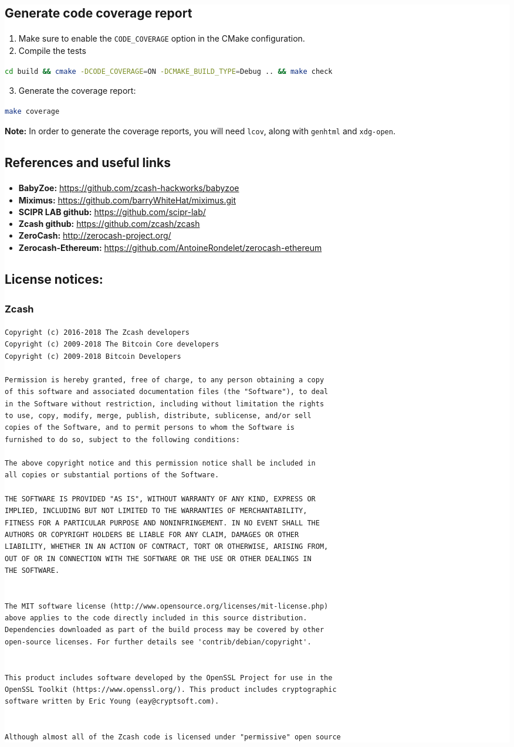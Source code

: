 ## Generate code coverage report

1. Make sure to enable the `CODE_COVERAGE` option in the CMake configuration.
2. Compile the tests
```bash
cd build && cmake -DCODE_COVERAGE=ON -DCMAKE_BUILD_TYPE=Debug .. && make check
```
3. Generate the coverage report:
```bash
make coverage
```

**Note:** In order to generate the coverage reports, you will need `lcov`, along with `genhtml` and `xdg-open`.

## References and useful links

- **BabyZoe:** https://github.com/zcash-hackworks/babyzoe
- **Miximus:** https://github.com/barryWhiteHat/miximus.git
- **SCIPR LAB github:** https://github.com/scipr-lab/
- **Zcash github:** https://github.com/zcash/zcash
- **ZeroCash:** http://zerocash-project.org/
- **Zerocash-Ethereum:** https://github.com/AntoineRondelet/zerocash-ethereum

## License notices:

### Zcash

```
Copyright (c) 2016-2018 The Zcash developers
Copyright (c) 2009-2018 The Bitcoin Core developers
Copyright (c) 2009-2018 Bitcoin Developers

Permission is hereby granted, free of charge, to any person obtaining a copy
of this software and associated documentation files (the "Software"), to deal
in the Software without restriction, including without limitation the rights
to use, copy, modify, merge, publish, distribute, sublicense, and/or sell
copies of the Software, and to permit persons to whom the Software is
furnished to do so, subject to the following conditions:

The above copyright notice and this permission notice shall be included in
all copies or substantial portions of the Software.

THE SOFTWARE IS PROVIDED "AS IS", WITHOUT WARRANTY OF ANY KIND, EXPRESS OR
IMPLIED, INCLUDING BUT NOT LIMITED TO THE WARRANTIES OF MERCHANTABILITY,
FITNESS FOR A PARTICULAR PURPOSE AND NONINFRINGEMENT. IN NO EVENT SHALL THE
AUTHORS OR COPYRIGHT HOLDERS BE LIABLE FOR ANY CLAIM, DAMAGES OR OTHER
LIABILITY, WHETHER IN AN ACTION OF CONTRACT, TORT OR OTHERWISE, ARISING FROM,
OUT OF OR IN CONNECTION WITH THE SOFTWARE OR THE USE OR OTHER DEALINGS IN
THE SOFTWARE.


The MIT software license (http://www.opensource.org/licenses/mit-license.php)
above applies to the code directly included in this source distribution.
Dependencies downloaded as part of the build process may be covered by other
open-source licenses. For further details see 'contrib/debian/copyright'.


This product includes software developed by the OpenSSL Project for use in the
OpenSSL Toolkit (https://www.openssl.org/). This product includes cryptographic
software written by Eric Young (eay@cryptsoft.com).


Although almost all of the Zcash code is licensed under "permissive" open source
```